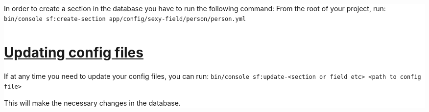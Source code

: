 In order to create a section in the database you have to run the following command:
From the root of your project, run:<br />
`bin/console sf:create-section app/config/sexy-field/person/person.yml`

<h1 id="updating"><a href="#updating">Updating config files</a></h1>

If at any time you need to update your config files, you can run:
`bin/console sf:update-<section or field etc> <path to config file>`

This will make the necessary changes in the database.
